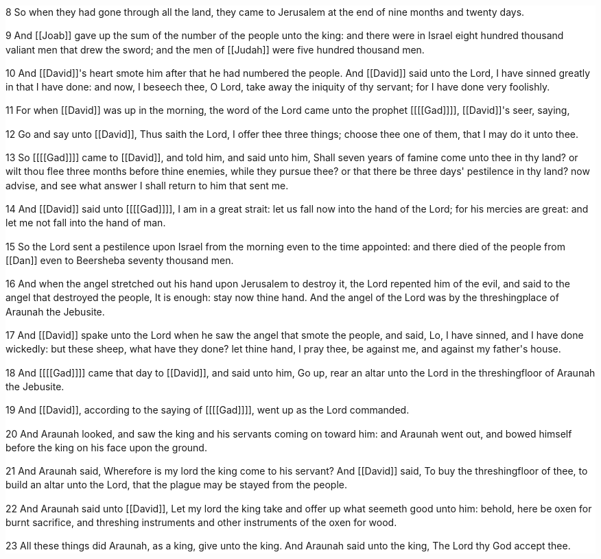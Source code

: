 8 So when they had gone through all the land, they came to Jerusalem at the end of nine months and twenty days.

9 And [[Joab]] gave up the sum of the number of the people unto the king: and there were in Israel eight hundred thousand valiant men that drew the sword; and the men of [[Judah]] were five hundred thousand men.

10 And [[David]]'s heart smote him after that he had numbered the people. And [[David]] said unto the Lord, I have sinned greatly in that I have done: and now, I beseech thee, O Lord, take away the iniquity of thy servant; for I have done very foolishly.

11 For when [[David]] was up in the morning, the word of the Lord came unto the prophet [[[[Gad]]]], [[David]]'s seer, saying,

12 Go and say unto [[David]], Thus saith the Lord, I offer thee three things; choose thee one of them, that I may do it unto thee.

13 So [[[[Gad]]]] came to [[David]], and told him, and said unto him, Shall seven years of famine come unto thee in thy land? or wilt thou flee three months before thine enemies, while they pursue thee? or that there be three days' pestilence in thy land? now advise, and see what answer I shall return to him that sent me.

14 And [[David]] said unto [[[[Gad]]]], I am in a great strait: let us fall now into the hand of the Lord; for his mercies are great: and let me not fall into the hand of man.

15 So the Lord sent a pestilence upon Israel from the morning even to the time appointed: and there died of the people from [[Dan]] even to Beersheba seventy thousand men.

16 And when the angel stretched out his hand upon Jerusalem to destroy it, the Lord repented him of the evil, and said to the angel that destroyed the people, It is enough: stay now thine hand. And the angel of the Lord was by the threshingplace of Araunah the Jebusite.

17 And [[David]] spake unto the Lord when he saw the angel that smote the people, and said, Lo, I have sinned, and I have done wickedly: but these sheep, what have they done? let thine hand, I pray thee, be against me, and against my father's house.

18 And [[[[Gad]]]] came that day to [[David]], and said unto him, Go up, rear an altar unto the Lord in the threshingfloor of Araunah the Jebusite.

19 And [[David]], according to the saying of [[[[Gad]]]], went up as the Lord commanded.

20 And Araunah looked, and saw the king and his servants coming on toward him: and Araunah went out, and bowed himself before the king on his face upon the ground.

21 And Araunah said, Wherefore is my lord the king come to his servant? And [[David]] said, To buy the threshingfloor of thee, to build an altar unto the Lord, that the plague may be stayed from the people.

22 And Araunah said unto [[David]], Let my lord the king take and offer up what seemeth good unto him: behold, here be oxen for burnt sacrifice, and threshing instruments and other instruments of the oxen for wood.

23 All these things did Araunah, as a king, give unto the king. And Araunah said unto the king, The Lord thy God accept thee.

